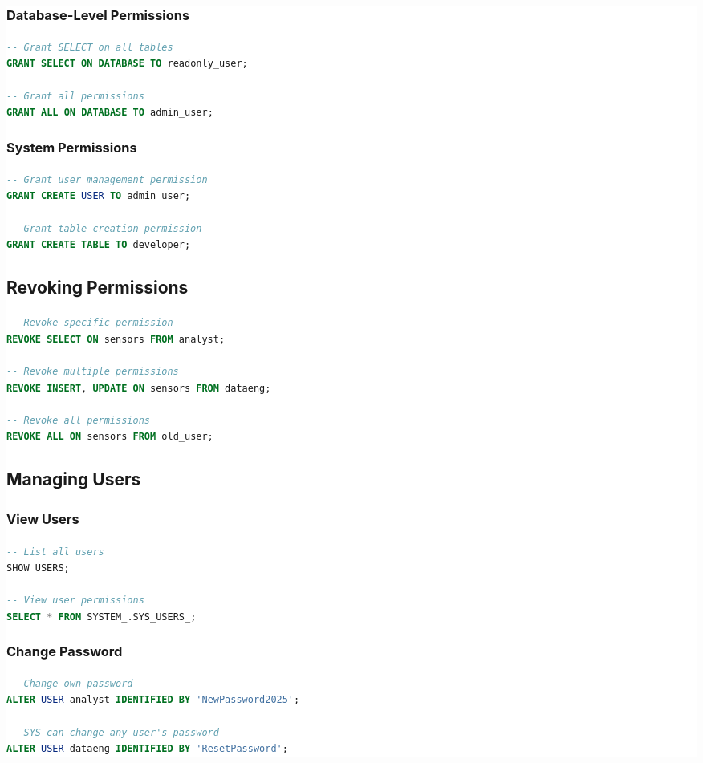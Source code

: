 ### Database-Level Permissions

```sql
-- Grant SELECT on all tables
GRANT SELECT ON DATABASE TO readonly_user;

-- Grant all permissions
GRANT ALL ON DATABASE TO admin_user;
```

### System Permissions

```sql
-- Grant user management permission
GRANT CREATE USER TO admin_user;

-- Grant table creation permission
GRANT CREATE TABLE TO developer;
```

## Revoking Permissions

```sql
-- Revoke specific permission
REVOKE SELECT ON sensors FROM analyst;

-- Revoke multiple permissions
REVOKE INSERT, UPDATE ON sensors FROM dataeng;

-- Revoke all permissions
REVOKE ALL ON sensors FROM old_user;
```

## Managing Users

### View Users

```sql
-- List all users
SHOW USERS;

-- View user permissions
SELECT * FROM SYSTEM_.SYS_USERS_;
```

### Change Password

```sql
-- Change own password
ALTER USER analyst IDENTIFIED BY 'NewPassword2025';

-- SYS can change any user's password
ALTER USER dataeng IDENTIFIED BY 'ResetPassword';
```
